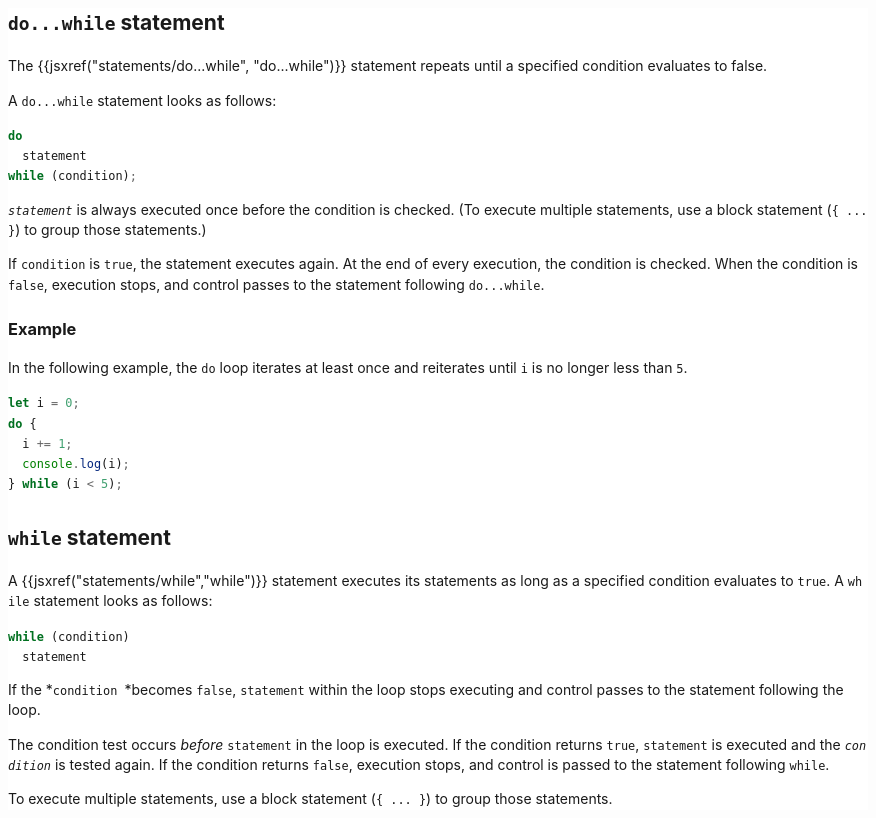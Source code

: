 ## `do...while` statement

The {{jsxref("statements/do...while", "do...while")}} statement
repeats until a specified condition evaluates to false.

A `do...while` statement looks as follows:

```js
do
  statement
while (condition);
```

_`statement`_ is always executed once before the condition is checked. (To
execute multiple statements, use a block statement (`{ ... }`) to group those
statements.)

If `condition` is `true`, the statement executes again. At the end of every
execution, the condition is checked. When the condition is `false`, execution
stops, and control passes to the statement following `do...while`.

### Example

In the following example, the `do` loop iterates at least once and reiterates
until `i` is no longer less than `5`.

```js
let i = 0;
do {
  i += 1;
  console.log(i);
} while (i < 5);
```

## `while` statement

A {{jsxref("statements/while","while")}} statement executes its
statements as long as a specified condition evaluates to `true`. A `while`
statement looks as follows:

```js
while (condition)
  statement
```

If the *`condition `*becomes `false`, `statement` within the loop stops
executing and control passes to the statement following the loop.

The condition test occurs _before_ `statement` in the loop is executed. If the
condition returns `true`, `statement` is executed and the _`condition`_ is
tested again. If the condition returns `false`, execution stops, and control is
passed to the statement following `while`.

To execute multiple statements, use a block statement (`{ ... }`) to group those
statements.

